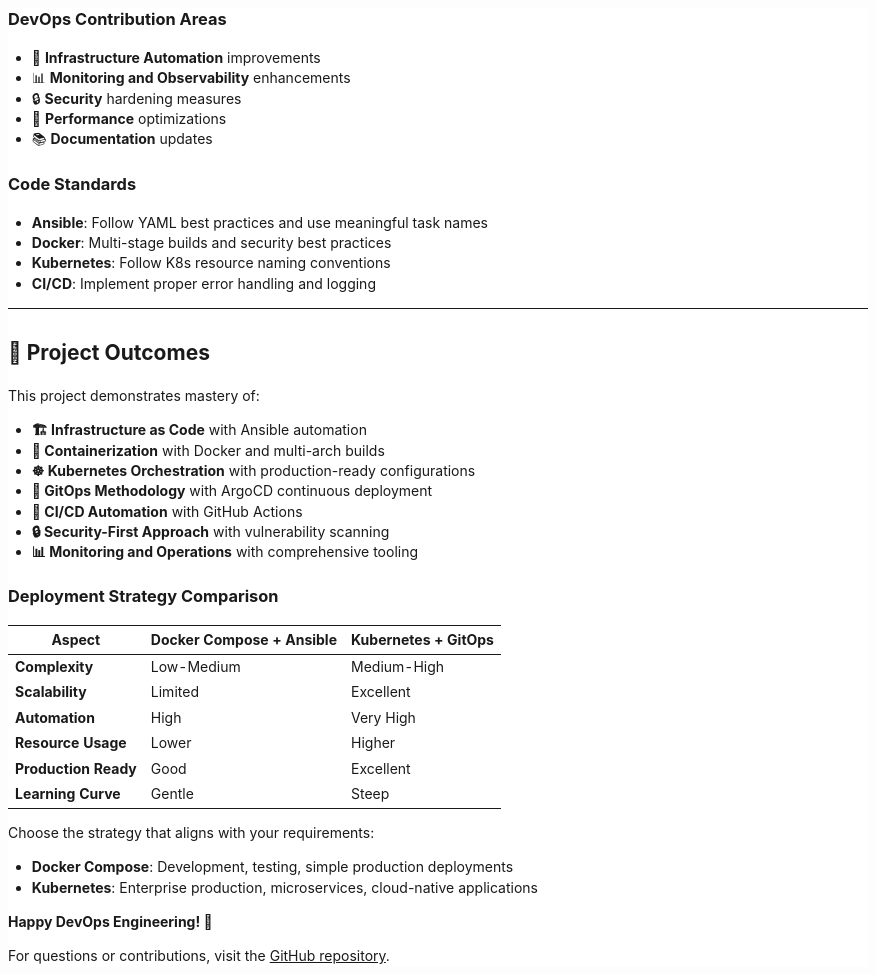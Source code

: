 ### DevOps Contribution Areas
- 🔧 **Infrastructure Automation** improvements
- 📊 **Monitoring and Observability** enhancements
- 🔒 **Security** hardening measures
- 🚀 **Performance** optimizations
- 📚 **Documentation** updates

### Code Standards
- **Ansible**: Follow YAML best practices and use meaningful task names
- **Docker**: Multi-stage builds and security best practices
- **Kubernetes**: Follow K8s resource naming conventions
- **CI/CD**: Implement proper error handling and logging

---

## 🎯 Project Outcomes

This project demonstrates mastery of:

- **🏗️ Infrastructure as Code** with Ansible automation
- **🐳 Containerization** with Docker and multi-arch builds  
- **☸️ Kubernetes Orchestration** with production-ready configurations
- **🔄 GitOps Methodology** with ArgoCD continuous deployment
- **🤖 CI/CD Automation** with GitHub Actions
- **🔒 Security-First Approach** with vulnerability scanning
- **📊 Monitoring and Operations** with comprehensive tooling

### Deployment Strategy Comparison

| Aspect | Docker Compose + Ansible | Kubernetes + GitOps |
|--------|--------------------------|-------------------|
| **Complexity** | Low-Medium | Medium-High |
| **Scalability** | Limited | Excellent |
| **Automation** | High | Very High |
| **Resource Usage** | Lower | Higher |
| **Production Ready** | Good | Excellent |
| **Learning Curve** | Gentle | Steep |

Choose the strategy that aligns with your requirements:
- **Docker Compose**: Development, testing, simple production deployments
- **Kubernetes**: Enterprise production, microservices, cloud-native applications

**Happy DevOps Engineering! 🚀**

For questions or contributions, visit the [GitHub repository](https://github.com/AbdullatifHabiba/Todo-List-nodejs).